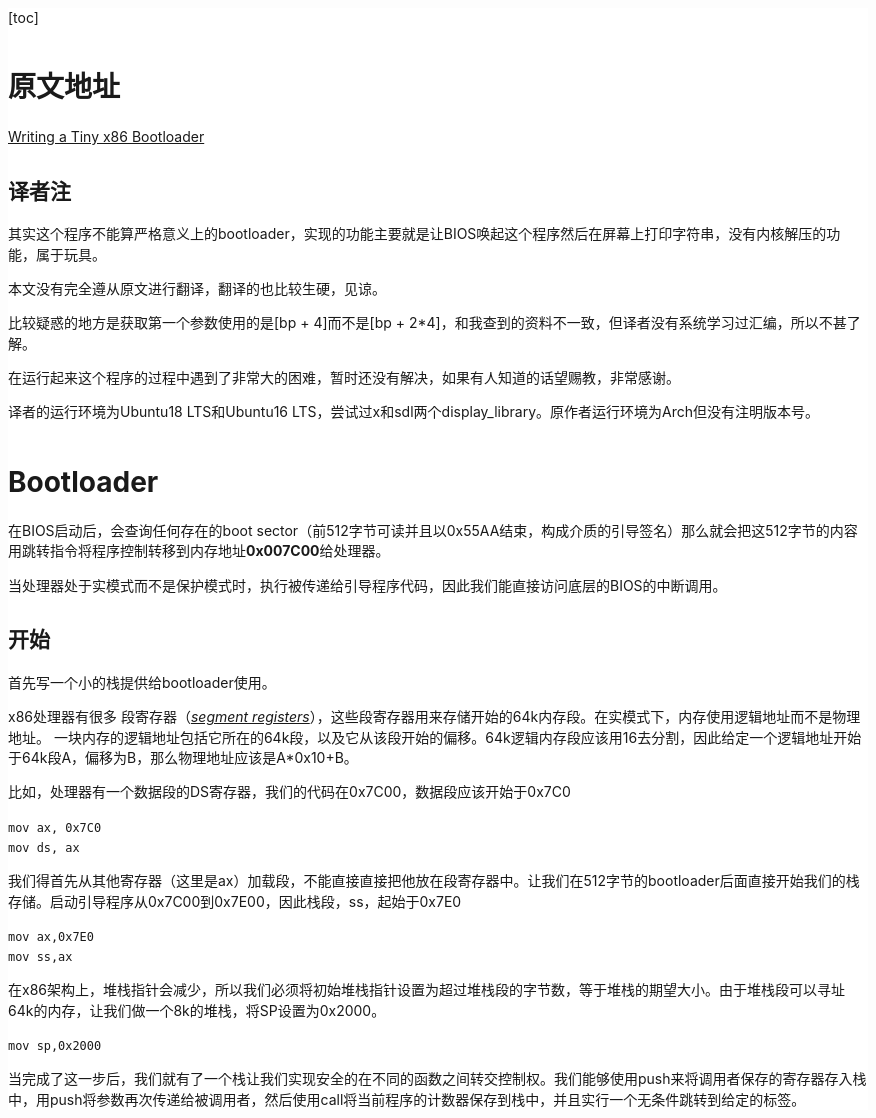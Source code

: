 [toc]
# 原文地址
[Writing a Tiny x86 Bootloader](https://www.joe-bergeron.com/posts/Writing%20a%20Tiny%20x86%20Bootloader/)

## 译者注
其实这个程序不能算严格意义上的bootloader，实现的功能主要就是让BIOS唤起这个程序然后在屏幕上打印字符串，没有内核解压的功能，属于玩具。

本文没有完全遵从原文进行翻译，翻译的也比较生硬，见谅。

比较疑惑的地方是获取第一个参数使用的是[bp + 4]而不是[bp + 2*4]，和我查到的资料不一致，但译者没有系统学习过汇编，所以不甚了解。

在运行起来这个程序的过程中遇到了非常大的困难，暂时还没有解决，如果有人知道的话望赐教，非常感谢。

译者的运行环境为Ubuntu18 LTS和Ubuntu16 LTS，尝试过x和sdl两个display_library。原作者运行环境为Arch但没有注明版本号。

# Bootloader

在BIOS启动后，会查询任何存在的boot sector（前512字节可读并且以0x55AA结束，构成介质的引导签名）那么就会把这512字节的内容用跳转指令将程序控制转移到内存地址**0x007C00**给处理器。

当处理器处于实模式而不是保护模式时，执行被传递给引导程序代码，因此我们能直接访问底层的BIOS的中断调用。

## 开始

首先写一个小的栈提供给bootloader使用。

x86处理器有很多 段寄存器（[*segment registers*](http://wiki.osdev.org/Segmentation)），这些段寄存器用来存储开始的64k内存段。在实模式下，内存使用逻辑地址而不是物理地址。 一块内存的逻辑地址包括它所在的64k段，以及它从该段开始的偏移。64k逻辑内存段应该用16去分割，因此给定一个逻辑地址开始于64k段A，偏移为B，那么物理地址应该是A*0x10+B。

比如，处理器有一个数据段的DS寄存器，我们的代码在0x7C00，数据段应该开始于0x7C0

```assembly
mov ax, 0x7C0
mov ds, ax
```

我们得首先从其他寄存器（这里是ax）加载段，不能直接直接把他放在段寄存器中。让我们在512字节的bootloader后面直接开始我们的栈存储。启动引导程序从0x7C00到0x7E00，因此栈段，ss，起始于0x7E0

```assembly
mov ax,0x7E0
mov ss,ax
```

在x86架构上，堆栈指针会减少，所以我们必须将初始堆栈指针设置为超过堆栈段的字节数，等于堆栈的期望大小。由于堆栈段可以寻址64k的内存，让我们做一个8k的堆栈，将SP设置为0x2000。

```assembly
mov sp,0x2000
```

当完成了这一步后，我们就有了一个栈让我们实现安全的在不同的函数之间转交控制权。我们能够使用push来将调用者保存的寄存器存入栈中，用push将参数再次传递给被调用者，然后使用call将当前程序的计数器保存到栈中，并且实行一个无条件跳转到给定的标签。
